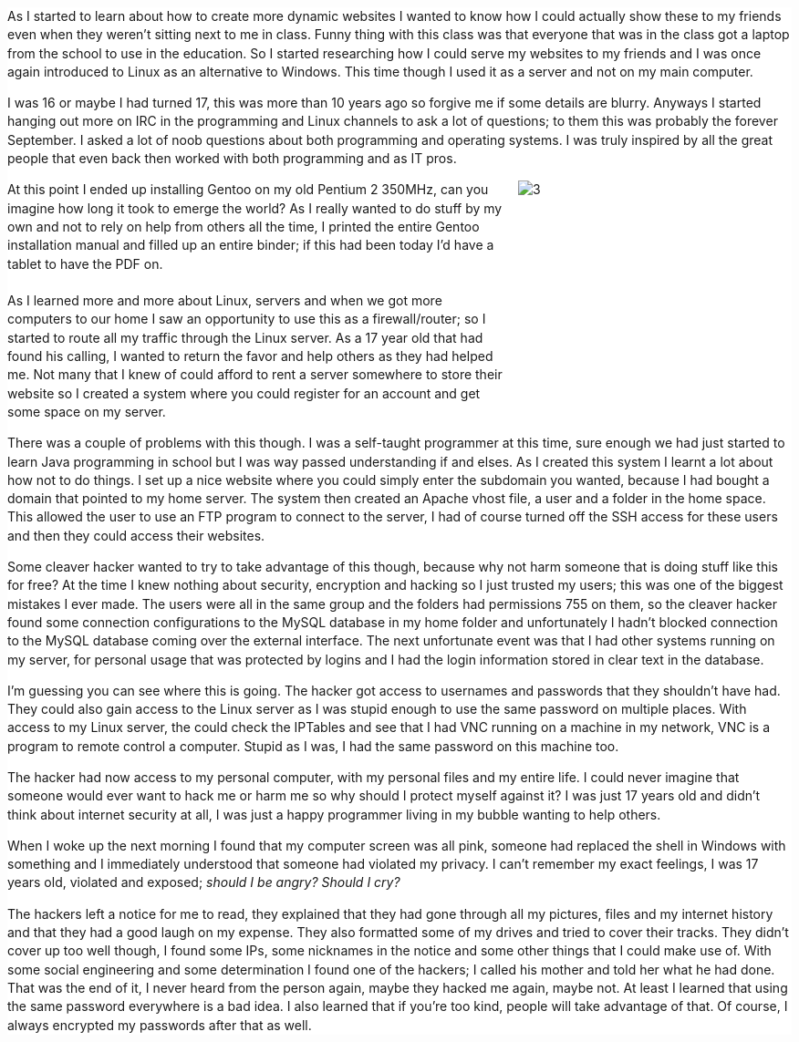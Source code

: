 As I started to learn about how to create more dynamic websites I wanted to know how I could actually show these to my friends even when they weren’t sitting next to me in class. Funny thing with this class was that everyone that was in the class got a laptop from the school to use in the education. So I started researching how I could serve my websites to my friends and I was once again introduced to Linux as an alternative to Windows. This time though I used it as a server and not on my main computer.

I was 16 or maybe I had turned 17, this was more than 10 years ago so forgive me if some details are blurry. Anyways I started hanging out more on IRC in the programming and Linux channels to ask a lot of questions; to them this was probably the forever September. I asked a lot of noob questions about both programming and operating systems. I was truly inspired by all the great people that even back then worked with both programming and as IT pros.

<img src="http://cdn.filipekberg.se/fekberg-blog/wp-content/uploads/2013/07/3.png" alt="3" width="300" height="261" class="alignright size-full wp-image-2031" style="float: right; padding-left: 15px;" />At this point I ended up installing Gentoo on my old Pentium 2 350MHz, can you imagine how long it took to emerge the world? As I really wanted to do stuff by my own and not to rely on help from others all the time, I printed the entire Gentoo installation manual and filled up an entire binder; if this had been today I’d have a tablet to have the PDF on.<br>&nbsp;<br>As I learned more and more about Linux, servers and when we got more computers to our home I saw an opportunity to use this as a firewall/router; so I started to route all my traffic through the Linux server. As a 17 year old that had found his calling, I wanted to return the favor and help others as they had helped me. Not many that I knew of could afford to rent a server somewhere to store their website so I created a system where you could register for an account and get some space on my server.

There was a couple of problems with this though. I was a self-taught programmer at this time, sure enough we had just started to learn Java programming in school but I was way passed understanding if and elses. As I created this system I learnt a lot about how not to do things. I set up a nice website where you could simply enter the subdomain you wanted, because I had bought a domain that pointed to my home server. The system then created an Apache vhost file, a user and a folder in the home space. This allowed the user to use an FTP program to connect to the server, I had of course turned off the SSH access for these users and then they could access their websites.

Some cleaver hacker wanted to try to take advantage of this though, because why not harm someone that is doing stuff like this for free? At the time I knew nothing about security, encryption and hacking so I just trusted my users; this was one of the biggest mistakes I ever made. The users were all in the same group and the folders had permissions 755 on them, so the cleaver hacker found some connection configurations to the MySQL database in my home folder and unfortunately I hadn’t blocked connection to the MySQL database coming over the external interface. The next unfortunate event was that I had other systems running on my server, for personal usage that was protected by logins and I had the login information stored in clear text in the database.

I’m guessing you can see where this is going. The hacker got access to usernames and passwords that they shouldn’t have had. They could also gain access to the Linux server as I was stupid enough to use the same password on multiple places. With access to my Linux server, the could check the IPTables and see that I had VNC running on a machine in my network, VNC is a program to remote control a computer. Stupid as I was, I had the same password on this machine too.

The hacker had now access to my personal computer, with my personal files and my entire life. I could never imagine that someone would ever want to hack me or harm me so why should I protect myself against it? I was just 17 years old and didn’t think about internet security at all, I was just a happy programmer living in my bubble wanting to help others.

When I woke up the next morning I found that my computer screen was all pink, someone had replaced the shell in Windows with something and I immediately understood that someone had violated my privacy. I can’t remember my exact feelings, I was 17 years old, violated and exposed; <em>should I be angry? Should I cry?</em>

The hackers left a notice for me to read, they explained that they had gone through all my pictures, files and my internet history and that they had a good laugh on my expense. They also formatted some of my drives and tried to cover their tracks. They didn’t cover up too well though, I found some IPs, some nicknames in the notice and some other things that I could make use of. With some social engineering and some determination I found one of the hackers; I called his mother and told her what he had done. That was the end of it, I never heard from the person again, maybe they hacked me again, maybe not. At least I learned that using the same password everywhere is a bad idea. I also learned that if you’re too kind, people will take advantage of that. Of course, I always encrypted my passwords after that as well.
